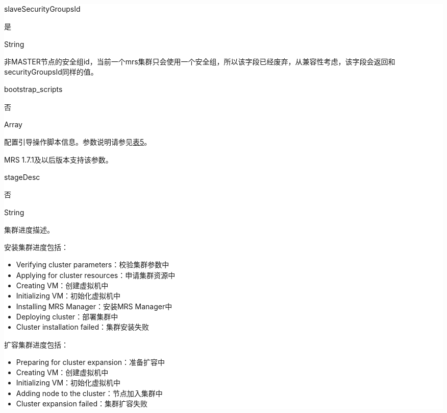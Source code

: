 <tr id="zh-cn_topic_0110581853_row1437855511742"><td class="cellrowborder" valign="top" width="25%" headers="mcps1.2.5.1.1 "><p id="zh-cn_topic_0110581853_p2381234411742"><a name="zh-cn_topic_0110581853_p2381234411742"></a><a name="zh-cn_topic_0110581853_p2381234411742"></a>slaveSecurityGroupsId</p>
</td>
<td class="cellrowborder" valign="top" width="15%" headers="mcps1.2.5.1.2 "><p id="zh-cn_topic_0110581853_p4975170111742"><a name="zh-cn_topic_0110581853_p4975170111742"></a><a name="zh-cn_topic_0110581853_p4975170111742"></a>是</p>
</td>
<td class="cellrowborder" valign="top" width="15%" headers="mcps1.2.5.1.3 "><p id="zh-cn_topic_0110581853_p335596211742"><a name="zh-cn_topic_0110581853_p335596211742"></a><a name="zh-cn_topic_0110581853_p335596211742"></a>String</p>
</td>
<td class="cellrowborder" valign="top" width="45%" headers="mcps1.2.5.1.4 "><p id="zh-cn_topic_0110581853_p339752011742"><a name="zh-cn_topic_0110581853_p339752011742"></a><a name="zh-cn_topic_0110581853_p339752011742"></a>非MASTER节点的安全组id，当前一个mrs集群只会使用一个安全组，所以该字段已经废弃，从兼容性考虑，该字段会返回和securityGroupsId同样的值。</p>
</td>
</tr>
<tr id="row15246511027"><td class="cellrowborder" valign="top" width="25%" headers="mcps1.2.5.1.1 "><p id="p199385353416"><a name="p199385353416"></a><a name="p199385353416"></a>bootstrap_scripts</p>
</td>
<td class="cellrowborder" valign="top" width="15%" headers="mcps1.2.5.1.2 "><p id="p1941194113370"><a name="p1941194113370"></a><a name="p1941194113370"></a>否</p>
</td>
<td class="cellrowborder" valign="top" width="15%" headers="mcps1.2.5.1.3 "><p id="p241241133713"><a name="p241241133713"></a><a name="p241241133713"></a>Array</p>
</td>
<td class="cellrowborder" valign="top" width="45%" headers="mcps1.2.5.1.4 "><p id="p14160173618352"><a name="p14160173618352"></a><a name="p14160173618352"></a>配置引导操作脚本信息。参数说明请参见<a href="#ZH-CN_TOPIC_0112485028__table1258382865010">表5</a>。</p>
<p id="p12412410370"><a name="p12412410370"></a><a name="p12412410370"></a>MRS 1.7.1及以后版本支持该参数。</p>
</td>
</tr>
<tr id="zh-cn_topic_0110581853_row25525860175720"><td class="cellrowborder" valign="top" width="25%" headers="mcps1.2.5.1.1 "><p id="zh-cn_topic_0110581853_p49881794175740"><a name="zh-cn_topic_0110581853_p49881794175740"></a><a name="zh-cn_topic_0110581853_p49881794175740"></a>stageDesc</p>
</td>
<td class="cellrowborder" valign="top" width="15%" headers="mcps1.2.5.1.2 "><p id="zh-cn_topic_0110581853_p13893503175740"><a name="zh-cn_topic_0110581853_p13893503175740"></a><a name="zh-cn_topic_0110581853_p13893503175740"></a>否</p>
</td>
<td class="cellrowborder" valign="top" width="15%" headers="mcps1.2.5.1.3 "><p id="zh-cn_topic_0110581853_p51631940175740"><a name="zh-cn_topic_0110581853_p51631940175740"></a><a name="zh-cn_topic_0110581853_p51631940175740"></a>String</p>
</td>
<td class="cellrowborder" valign="top" width="45%" headers="mcps1.2.5.1.4 "><p id="zh-cn_topic_0110581853_p21437626175740"><a name="zh-cn_topic_0110581853_p21437626175740"></a><a name="zh-cn_topic_0110581853_p21437626175740"></a>集群进度描述。</p>
<div class="p" id="zh-cn_topic_0110581853_p45743426144251"><a name="zh-cn_topic_0110581853_p45743426144251"></a><a name="zh-cn_topic_0110581853_p45743426144251"></a>安装集群进度包括：<a name="zh-cn_topic_0110581853_ul32079651144736"></a><a name="zh-cn_topic_0110581853_ul32079651144736"></a><ul id="zh-cn_topic_0110581853_ul32079651144736"><li>Verifying cluster parameters：校验集群参数中</li><li>Applying for cluster resources：申请集群资源中</li><li>Creating VM：创建虚拟机中</li><li>Initializing VM：初始化虚拟机中</li><li>Installing MRS Manager：安装MRS Manager中</li><li>Deploying cluster：部署集群中</li><li>Cluster installation failed：集群安装失败</li></ul>
</div>
<div class="p" id="zh-cn_topic_0110581853_p14934120144251"><a name="zh-cn_topic_0110581853_p14934120144251"></a><a name="zh-cn_topic_0110581853_p14934120144251"></a>扩容集群进度包括：<a name="zh-cn_topic_0110581853_ul28347778144637"></a><a name="zh-cn_topic_0110581853_ul28347778144637"></a><ul id="zh-cn_topic_0110581853_ul28347778144637"><li>Preparing for cluster expansion：准备扩容中</li><li>Creating VM：创建虚拟机中</li><li>Initializing VM：初始化虚拟机中</li><li>Adding node to the cluster：节点加入集群中</li><li>Cluster expansion failed：集群扩容失败</li></ul>
</div>